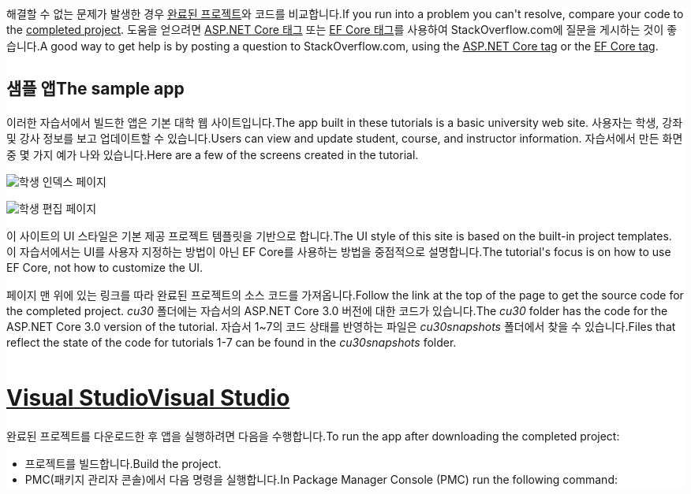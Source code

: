 <span data-ttu-id="9ec27-386">해결할 수 없는 문제가 발생한 경우 [완료된 프로젝트](https://github.com/dotnet/AspNetCore.Docs/tree/master/aspnetcore/data/ef-rp/intro/samples)와 코드를 비교합니다.</span><span class="sxs-lookup"><span data-stu-id="9ec27-386">If you run into a problem you can't resolve, compare your code to the [completed project](https://github.com/dotnet/AspNetCore.Docs/tree/master/aspnetcore/data/ef-rp/intro/samples).</span></span> <span data-ttu-id="9ec27-387">도움을 얻으려면 [ASP.NET Core 태그](https://stackoverflow.com/questions/tagged/asp.net-core) 또는 [EF Core 태그](https://stackoverflow.com/questions/tagged/entity-framework-core)를 사용하여 StackOverflow.com에 질문을 게시하는 것이 좋습니다.</span><span class="sxs-lookup"><span data-stu-id="9ec27-387">A good way to get help is by posting a question to StackOverflow.com, using the [ASP.NET Core tag](https://stackoverflow.com/questions/tagged/asp.net-core) or the [EF Core tag](https://stackoverflow.com/questions/tagged/entity-framework-core).</span></span>

## <a name="the-sample-app"></a><span data-ttu-id="9ec27-388">샘플 앱</span><span class="sxs-lookup"><span data-stu-id="9ec27-388">The sample app</span></span>

<span data-ttu-id="9ec27-389">이러한 자습서에서 빌드한 앱은 기본 대학 웹 사이트입니다.</span><span class="sxs-lookup"><span data-stu-id="9ec27-389">The app built in these tutorials is a basic university web site.</span></span> <span data-ttu-id="9ec27-390">사용자는 학생, 강좌 및 강사 정보를 보고 업데이트할 수 있습니다.</span><span class="sxs-lookup"><span data-stu-id="9ec27-390">Users can view and update student, course, and instructor information.</span></span> <span data-ttu-id="9ec27-391">자습서에서 만든 화면 중 몇 가지 예가 나와 있습니다.</span><span class="sxs-lookup"><span data-stu-id="9ec27-391">Here are a few of the screens created in the tutorial.</span></span>

![학생 인덱스 페이지](intro/_static/students-index30.png)

![학생 편집 페이지](intro/_static/student-edit30.png)

<span data-ttu-id="9ec27-394">이 사이트의 UI 스타일은 기본 제공 프로젝트 템플릿을 기반으로 합니다.</span><span class="sxs-lookup"><span data-stu-id="9ec27-394">The UI style of this site is based on the built-in project templates.</span></span> <span data-ttu-id="9ec27-395">이 자습서에서는 UI를 사용자 지정하는 방법이 아닌 EF Core를 사용하는 방법을 중점적으로 설명합니다.</span><span class="sxs-lookup"><span data-stu-id="9ec27-395">The tutorial's focus is on how to use EF Core, not how to customize the UI.</span></span>

<span data-ttu-id="9ec27-396">페이지 맨 위에 있는 링크를 따라 완료된 프로젝트의 소스 코드를 가져옵니다.</span><span class="sxs-lookup"><span data-stu-id="9ec27-396">Follow the link at the top of the page to get the source code for the completed project.</span></span> <span data-ttu-id="9ec27-397">*cu30* 폴더에는 자습서의 ASP.NET Core 3.0 버전에 대한 코드가 있습니다.</span><span class="sxs-lookup"><span data-stu-id="9ec27-397">The *cu30* folder has the code for the ASP.NET Core 3.0 version of the tutorial.</span></span> <span data-ttu-id="9ec27-398">자습서 1~7의 코드 상태를 반영하는 파일은 *cu30snapshots* 폴더에서 찾을 수 있습니다.</span><span class="sxs-lookup"><span data-stu-id="9ec27-398">Files that reflect the state of the code for tutorials 1-7 can be found in the *cu30snapshots* folder.</span></span>

# <a name="visual-studio"></a>[<span data-ttu-id="9ec27-399">Visual Studio</span><span class="sxs-lookup"><span data-stu-id="9ec27-399">Visual Studio</span></span>](#tab/visual-studio)

<span data-ttu-id="9ec27-400">완료된 프로젝트를 다운로드한 후 앱을 실행하려면 다음을 수행합니다.</span><span class="sxs-lookup"><span data-stu-id="9ec27-400">To run the app after downloading the completed project:</span></span>

* <span data-ttu-id="9ec27-401">프로젝트를 빌드합니다.</span><span class="sxs-lookup"><span data-stu-id="9ec27-401">Build the project.</span></span>
* <span data-ttu-id="9ec27-402">PMC(패키지 관리자 콘솔)에서 다음 명령을 실행합니다.</span><span class="sxs-lookup"><span data-stu-id="9ec27-402">In Package Manager Console (PMC) run the following command:</span></span>
